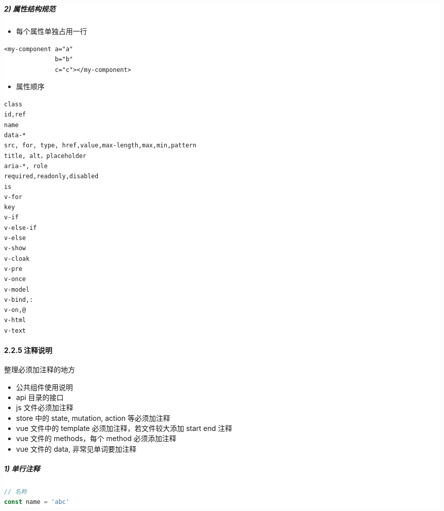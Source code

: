 ##### 2) 属性结构规范

* 每个属性单独占用一行

```vue
<my-component a="a"
              b="b"
              c="c"></my-component>
```
* 属性顺序

```vue
class
id,ref
name
data-*
src, for, type, href,value,max-length,max,min,pattern
title, alt，placeholder
aria-*, role
required,readonly,disabled
is
v-for
key
v-if
v-else-if
v-else
v-show
v-cloak
v-pre
v-once
v-model
v-bind,:
v-on,@
v-html
v-text
```

#### 2.2.5 注释说明

整理必须加注释的地方

- 公共组件使用说明
- api 目录的接口 
- js 文件必须加注释
- store 中的 state, mutation, action 等必须加注释
- vue 文件中的 template 必须加注释，若文件较大添加 start end 注释
- vue 文件的 methods，每个 method 必须添加注释
- vue 文件的 data, 非常见单词要加注释

##### 1) 单行注释

```javascript
// 名称
const name = 'abc'
```
